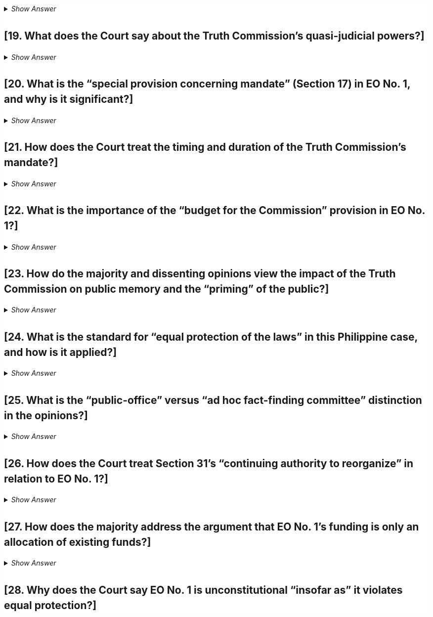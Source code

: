 <details><summary><em>Show Answer</em></summary></details>

## [19. What does the Court say about the Truth Commission’s quasi-judicial powers?]

<details><summary><em>Show Answer</em></summary></details>

## [20. What is the “special provision concerning mandate” (Section 17) in EO No. 1, and why is it significant?]

<details><summary><em>Show Answer</em></summary></details>

## [21. How does the Court treat the timing and duration of the Truth Commission’s mandate?]

<details><summary><em>Show Answer</em></summary></details>

## [22. What is the importance of the “budget for the Commission” provision in EO No. 1?]

<details><summary><em>Show Answer</em></summary></details>

## [23. How do the majority and dissenting opinions view the impact of the Truth Commission on public memory and the “priming” of the public?]

<details><summary><em>Show Answer</em></summary></details>

## [24. What is the standard for “equal protection of the laws” in this Philippine case, and how is it applied?]

<details><summary><em>Show Answer</em></summary></details>

## [25. What is the “public-office” versus “ad hoc fact-finding committee” distinction in the opinions?]

<details><summary><em>Show Answer</em></summary></details>

## [26. How does the Court treat Section 31’s “continuing authority to reorganize” in relation to EO No. 1?]

<details><summary><em>Show Answer</em></summary></details>

## [27. How does the majority address the argument that EO No. 1’s funding is only an allocation of existing funds?]

<details><summary><em>Show Answer</em></summary></details>

## [28. Why does the Court say EO No. 1 is unconstitutional “insofar as” it violates equal protection?]
